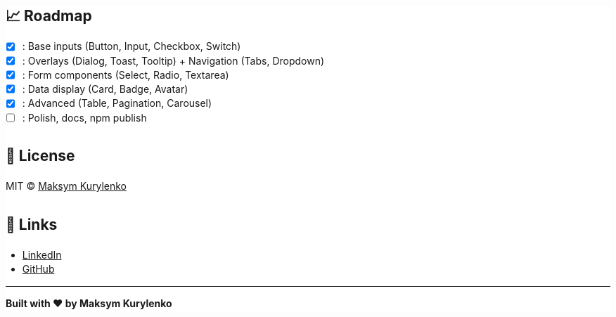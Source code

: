 ## 📈 Roadmap

- [x] : Base inputs (Button, Input, Checkbox, Switch)
- [x] : Overlays (Dialog, Toast, Tooltip) + Navigation (Tabs, Dropdown)
- [x] : Form components (Select, Radio, Textarea)
- [x] : Data display (Card, Badge, Avatar)
- [x] : Advanced (Table, Pagination, Carousel)
- [ ] : Polish, docs, npm publish

## 📄 License

MIT © [Maksym Kurylenko](https://github.com/maxkurylenko1)

## 🔗 Links

- [LinkedIn](https://www.linkedin.com/in/maxkurylenko)
- [GitHub](https://github.com/maxkurylenko1)

---

**Built with ❤️ by Maksym Kurylenko**
